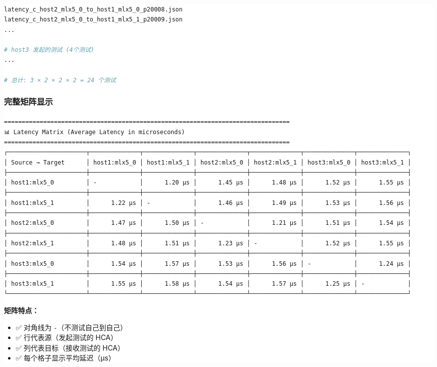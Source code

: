 ```bash
latency_c_host2_mlx5_0_to_host1_mlx5_0_p20008.json
latency_c_host2_mlx5_0_to_host1_mlx5_1_p20009.json
...

# host3 发起的测试 (4个测试)
...

# 总计: 3 × 2 × 2 × 2 = 24 个测试
```

### 完整矩阵显示

```
================================================================================
📊 Latency Matrix (Average Latency in microseconds)
================================================================================
┌──────────────────────┬──────────────┬──────────────┬──────────────┬──────────────┬──────────────┬──────────────┐
│ Source → Target      │ host1:mlx5_0 │ host1:mlx5_1 │ host2:mlx5_0 │ host2:mlx5_1 │ host3:mlx5_0 │ host3:mlx5_1 │
├──────────────────────┼──────────────┼──────────────┼──────────────┼──────────────┼──────────────┼──────────────┤
│ host1:mlx5_0         │ -            │      1.20 μs │      1.45 μs │      1.48 μs │      1.52 μs │      1.55 μs │
├──────────────────────┼──────────────┼──────────────┼──────────────┼──────────────┼──────────────┼──────────────┤
│ host1:mlx5_1         │      1.22 μs │ -            │      1.46 μs │      1.49 μs │      1.53 μs │      1.56 μs │
├──────────────────────┼──────────────┼──────────────┼──────────────┼──────────────┼──────────────┼──────────────┤
│ host2:mlx5_0         │      1.47 μs │      1.50 μs │ -            │      1.21 μs │      1.51 μs │      1.54 μs │
├──────────────────────┼──────────────┼──────────────┼──────────────┼──────────────┼──────────────┼──────────────┤
│ host2:mlx5_1         │      1.48 μs │      1.51 μs │      1.23 μs │ -            │      1.52 μs │      1.55 μs │
├──────────────────────┼──────────────┼──────────────┼──────────────┼──────────────┼──────────────┼──────────────┤
│ host3:mlx5_0         │      1.54 μs │      1.57 μs │      1.53 μs │      1.56 μs │ -            │      1.24 μs │
├──────────────────────┼──────────────┼──────────────┼──────────────┼──────────────┼──────────────┼──────────────┤
│ host3:mlx5_1         │      1.55 μs │      1.58 μs │      1.54 μs │      1.57 μs │      1.25 μs │ -            │
└──────────────────────┴──────────────┴──────────────┴──────────────┴──────────────┴──────────────┴──────────────┘
```

**矩阵特点：**
- ✅ 对角线为 `-`（不测试自己到自己）
- ✅ 行代表源（发起测试的 HCA）
- ✅ 列代表目标（接收测试的 HCA）
- ✅ 每个格子显示平均延迟（μs）
